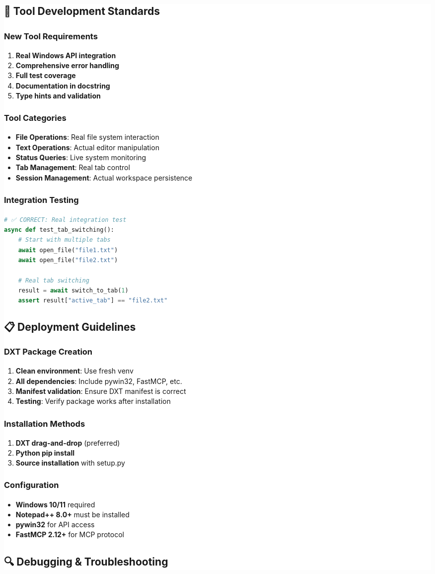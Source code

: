 ## 🎯 **Tool Development Standards**

### **New Tool Requirements**
1. **Real Windows API integration**
2. **Comprehensive error handling**
3. **Full test coverage**
4. **Documentation in docstring**
5. **Type hints and validation**

### **Tool Categories**
- **File Operations**: Real file system interaction
- **Text Operations**: Actual editor manipulation
- **Status Queries**: Live system monitoring
- **Tab Management**: Real tab control
- **Session Management**: Actual workspace persistence

### **Integration Testing**
```python
# ✅ CORRECT: Real integration test
async def test_tab_switching():
    # Start with multiple tabs
    await open_file("file1.txt")
    await open_file("file2.txt")

    # Real tab switching
    result = await switch_to_tab(1)
    assert result["active_tab"] == "file2.txt"
```

## 📋 **Deployment Guidelines**

### **DXT Package Creation**
1. **Clean environment**: Use fresh venv
2. **All dependencies**: Include pywin32, FastMCP, etc.
3. **Manifest validation**: Ensure DXT manifest is correct
4. **Testing**: Verify package works after installation

### **Installation Methods**
1. **DXT drag-and-drop** (preferred)
2. **Python pip install**
3. **Source installation** with setup.py

### **Configuration**
- **Windows 10/11** required
- **Notepad++ 8.0+** must be installed
- **pywin32** for API access
- **FastMCP 2.12+** for MCP protocol

## 🔍 **Debugging & Troubleshooting**
